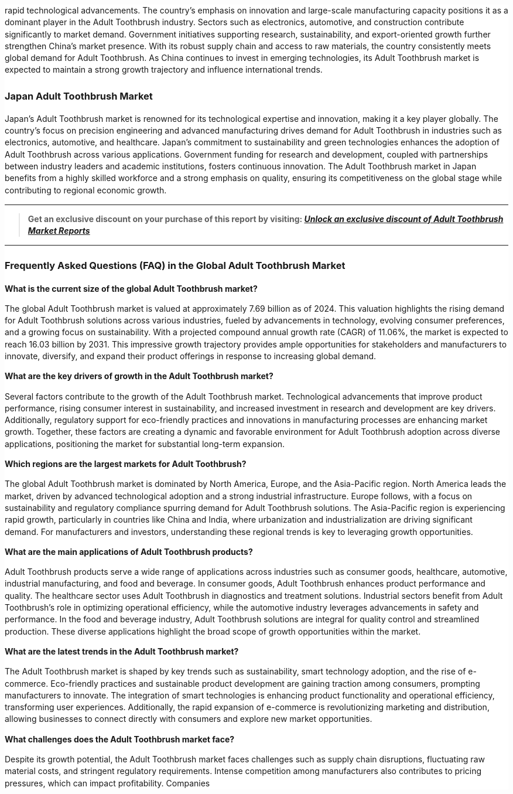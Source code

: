 rapid technological advancements. The country&rsquo;s emphasis on innovation and large-scale manufacturing capacity positions it as a dominant player in the Adult Toothbrush industry. Sectors such as electronics, automotive, and construction contribute significantly to market demand. Government initiatives supporting research, sustainability, and export-oriented growth further strengthen China&rsquo;s market presence. With its robust supply chain and access to raw materials, the country consistently meets global demand for Adult Toothbrush. As China continues to invest in emerging technologies, its Adult Toothbrush market is expected to maintain a strong growth trajectory and influence international trends.</p><h3>Japan Adult Toothbrush Market</h3><p>Japan&rsquo;s Adult Toothbrush market is renowned for its technological expertise and innovation, making it a key player globally. The country&rsquo;s focus on precision engineering and advanced manufacturing drives demand for Adult Toothbrush in industries such as electronics, automotive, and healthcare. Japan&rsquo;s commitment to sustainability and green technologies enhances the adoption of Adult Toothbrush across various applications. Government funding for research and development, coupled with partnerships between industry leaders and academic institutions, fosters continuous innovation. The Adult Toothbrush market in Japan benefits from a highly skilled workforce and a strong emphasis on quality, ensuring its competitiveness on the global stage while contributing to regional economic growth.</p><hr /><blockquote><p><strong>Get an exclusive discount on your purchase of this report by visiting: <em><a href="://marketresearchpulse.com/ask-for-discount/101730?utm_source=Github&amp;utm_medium=026">Unlock an exclusive discount of Adult Toothbrush Market Reports</a></em>&nbsp;</strong></p></blockquote><hr /><h3>Frequently Asked Questions (FAQ) in the Global Adult Toothbrush Market</h3><p><strong>What is the current size of the global Adult Toothbrush market?</strong></p><p>The global Adult Toothbrush market is valued at approximately 7.69 billion as of 2024. This valuation highlights the rising demand for Adult Toothbrush solutions across various industries, fueled by advancements in technology, evolving consumer preferences, and a growing focus on sustainability. With a projected compound annual growth rate (CAGR) of 11.06%, the market is expected to reach 16.03 billion by 2031. This impressive growth trajectory provides ample opportunities for stakeholders and manufacturers to innovate, diversify, and expand their product offerings in response to increasing global demand.</p><p><strong>What are the key drivers of growth in the Adult Toothbrush market?</strong></p><p>Several factors contribute to the growth of the Adult Toothbrush market. Technological advancements that improve product performance, rising consumer interest in sustainability, and increased investment in research and development are key drivers. Additionally, regulatory support for eco-friendly practices and innovations in manufacturing processes are enhancing market growth. Together, these factors are creating a dynamic and favorable environment for Adult Toothbrush adoption across diverse applications, positioning the market for substantial long-term expansion.</p><p><strong>Which regions are the largest markets for Adult Toothbrush?</strong></p><p>The global Adult Toothbrush market is dominated by North America, Europe, and the Asia-Pacific region. North America leads the market, driven by advanced technological adoption and a strong industrial infrastructure. Europe follows, with a focus on sustainability and regulatory compliance spurring demand for Adult Toothbrush solutions. The Asia-Pacific region is experiencing rapid growth, particularly in countries like China and India, where urbanization and industrialization are driving significant demand. For manufacturers and investors, understanding these regional trends is key to leveraging growth opportunities.</p><p><strong>What are the main applications of Adult Toothbrush products?</strong></p><p>Adult Toothbrush products serve a wide range of applications across industries such as consumer goods, healthcare, automotive, industrial manufacturing, and food and beverage. In consumer goods, Adult Toothbrush enhances product performance and quality. The healthcare sector uses Adult Toothbrush in diagnostics and treatment solutions. Industrial sectors benefit from Adult Toothbrush&rsquo;s role in optimizing operational efficiency, while the automotive industry leverages advancements in safety and performance. In the food and beverage industry, Adult Toothbrush solutions are integral for quality control and streamlined production. These diverse applications highlight the broad scope of growth opportunities within the market.</p><p><strong>What are the latest trends in the Adult Toothbrush market?</strong></p><p>The Adult Toothbrush market is shaped by key trends such as sustainability, smart technology adoption, and the rise of e-commerce. Eco-friendly practices and sustainable product development are gaining traction among consumers, prompting manufacturers to innovate. The integration of smart technologies is enhancing product functionality and operational efficiency, transforming user experiences. Additionally, the rapid expansion of e-commerce is revolutionizing marketing and distribution, allowing businesses to connect directly with consumers and explore new market opportunities.</p><p><strong>What challenges does the Adult Toothbrush market face?</strong></p><p>Despite its growth potential, the Adult Toothbrush market faces challenges such as supply chain disruptions, fluctuating raw material costs, and stringent regulatory requirements. Intense competition among manufacturers also contributes to pricing pressures, which can impact profitability. Companies